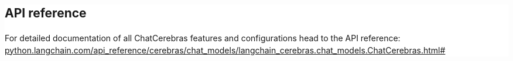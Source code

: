 ## API reference

For detailed documentation of all ChatCerebras features and configurations head to the API reference: [python.langchain.com/api_reference/cerebras/chat_models/langchain_cerebras.chat_models.ChatCerebras.html#](https://python.langchain.com/api_reference/cerebras/chat_models/langchain_cerebras.chat_models.ChatCerebras.html#)
